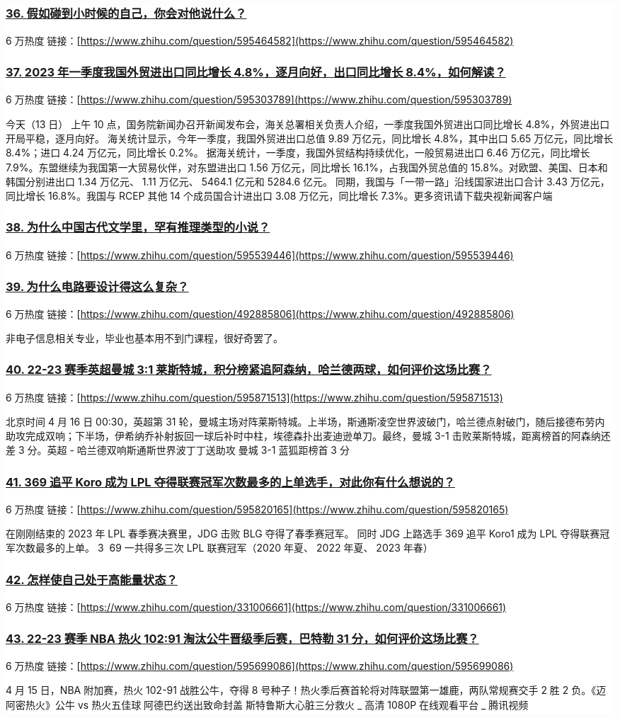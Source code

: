 ### [36. 假如碰到小时候的自己，你会对他说什么？](https://www.zhihu.com/question/595464582)
6 万热度 链接：[https://www.zhihu.com/question/595464582](https://www.zhihu.com/question/595464582)



### [37. 2023 年一季度我国外贸进出口同比增长 4.8%，逐月向好，出口同比增长 8.4%，如何解读？](https://www.zhihu.com/question/595303789)
6 万热度 链接：[https://www.zhihu.com/question/595303789](https://www.zhihu.com/question/595303789)

今天（13 日） 上午 10 点，国务院新闻办召开新闻发布会，海关总署相关负责人介绍，一季度我国外贸进出口同比增长 4.8%，外贸进出口开局平稳，逐月向好。 海关统计显示，今年一季度，我国外贸进出口总值 9.89 万亿元，同比增长 4.8%，其中出口 5.65 万亿元，同比增长 8.4%；进口 4.24 万亿元，同比增长 0.2%。 据海关统计，一季度，我国外贸结构持续优化，一般贸易进出口 6.46 万亿元，同比增长 7.9%。东盟继续为我国第一大贸易伙伴，对东盟进出口 1.56 万亿元，同比增长 16.1%，占我国外贸总值的 15.8%。对欧盟、美国、日本和韩国分别进出口 1.34 万亿元、 1.11 万亿元、 5464.1 亿元和 5284.6 亿元。 同期，我国与「一带一路」沿线国家进出口合计 3.43 万亿元，同比增长 16.8%。我国与 RCEP 其他 14 个成员国合计进出口 3.08 万亿元，同比增长 7.3%。更多资讯请下载央视新闻客户端

### [38. 为什么中国古代文学里，罕有推理类型的小说？](https://www.zhihu.com/question/595539446)
6 万热度 链接：[https://www.zhihu.com/question/595539446](https://www.zhihu.com/question/595539446)



### [39. 为什么电路要设计得这么复杂？](https://www.zhihu.com/question/492885806)
6 万热度 链接：[https://www.zhihu.com/question/492885806](https://www.zhihu.com/question/492885806)

非电子信息相关专业，毕业也基本用不到门课程，很好奇罢了。

### [40. 22-23 赛季英超曼城 3:1 莱斯特城，积分榜紧追阿森纳，哈兰德两球，如何评价这场比赛？](https://www.zhihu.com/question/595871513)
6 万热度 链接：[https://www.zhihu.com/question/595871513](https://www.zhihu.com/question/595871513)

北京时间 4 月 16 日 00:30，英超第 31 轮，曼城主场对阵莱斯特城。上半场，斯通斯凌空世界波破门，哈兰德点射破门，随后接德布劳内助攻完成双响；下半场，伊希纳乔补射扳回一球后补时中柱，埃德森扑出麦迪逊单刀。最终，曼城 3-1 击败莱斯特城，距离榜首的阿森纳还差 3 分。英超 - 哈兰德双响斯通斯世界波丁丁送助攻 曼城 3-1 蓝狐距榜首 3 分

### [41. 369 追平 Koro 成为 LPL 夺得联赛冠军次数最多的上单选手，对此你有什么想说的？](https://www.zhihu.com/question/595820165)
6 万热度 链接：[https://www.zhihu.com/question/595820165](https://www.zhihu.com/question/595820165)

在刚刚结束的 2023 年 LPL 春季赛决赛里，JDG 击败 BLG 夺得了春季赛冠军。 同时 JDG 上路选手 369 追平 Koro1 成为 LPL 夺得联赛冠军次数最多的上单。 3 ﻿ 69 一共得多三次 LPL 联赛冠军（2020 年夏、 2022 年夏、 2023 年春）

### [42. 怎样使自己处于高能量状态？](https://www.zhihu.com/question/331006661)
6 万热度 链接：[https://www.zhihu.com/question/331006661](https://www.zhihu.com/question/331006661)



### [43. 22-23 赛季 NBA 热火 102:91 淘汰公牛晋级季后赛，巴特勒 31 分，如何评价这场比赛？](https://www.zhihu.com/question/595699086)
6 万热度 链接：[https://www.zhihu.com/question/595699086](https://www.zhihu.com/question/595699086)

4 月 15 日，NBA 附加赛，热火 102-91 战胜公牛，夺得 8 号种子！热火季后赛首轮将对阵联盟第一雄鹿，两队常规赛交手 2 胜 2 负。《迈阿密热火》公牛 vs 热火五佳球 阿德巴约送出致命封盖 斯特鲁斯大心脏三分救火 _ 高清 1080P 在线观看平台 _ 腾讯视频
